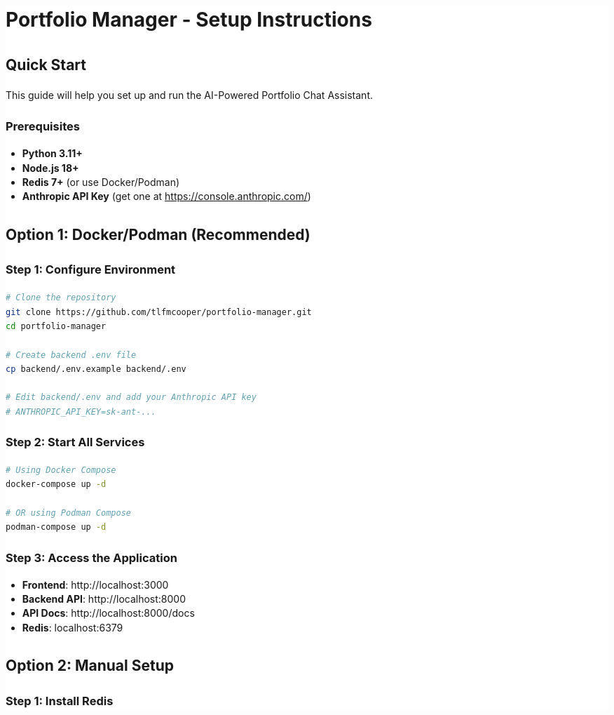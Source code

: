 # Portfolio Manager - Setup Instructions

## Quick Start

This guide will help you set up and run the AI-Powered Portfolio Chat Assistant.

### Prerequisites

- **Python 3.11+**
- **Node.js 18+**
- **Redis 7+** (or use Docker/Podman)
- **Anthropic API Key** (get one at https://console.anthropic.com/)

## Option 1: Docker/Podman (Recommended)

### Step 1: Configure Environment

```bash
# Clone the repository
git clone https://github.com/tlfmcooper/portfolio-manager.git
cd portfolio-manager

# Create backend .env file
cp backend/.env.example backend/.env

# Edit backend/.env and add your Anthropic API key
# ANTHROPIC_API_KEY=sk-ant-...
```

### Step 2: Start All Services

```bash
# Using Docker Compose
docker-compose up -d

# OR using Podman Compose
podman-compose up -d
```

### Step 3: Access the Application

- **Frontend**: http://localhost:3000
- **Backend API**: http://localhost:8000
- **API Docs**: http://localhost:8000/docs
- **Redis**: localhost:6379

## Option 2: Manual Setup

### Step 1: Install Redis
